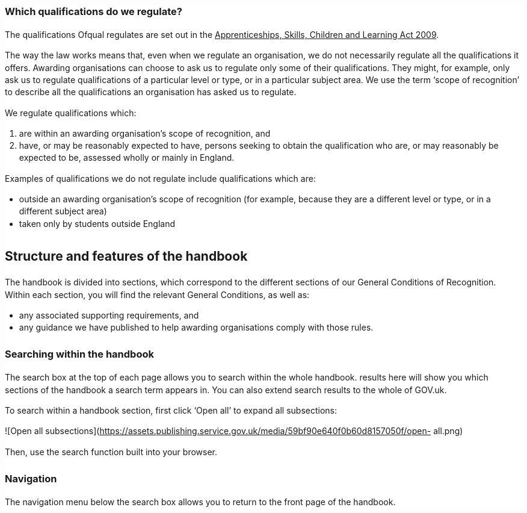 ### Which qualifications do we regulate?

The qualifications Ofqual regulates are set out in the [Apprenticeships,
Skills, Children and Learning Act
2009](http://www.legislation.gov.uk/ukpga/2009/22/contents).

The way the law works means that, even when we regulate an organisation, we do
not necessarily regulate all the qualifications it offers. Awarding
organisations can choose to ask us to regulate only some of their
qualifications. They might, for example, only ask us to regulate
qualifications of a particular level or type, or in a particular subject area.
We use the term ‘scope of recognition’ to describe all the qualifications an
organisation has asked us to regulate.

We regulate qualifications which:

  1. are within an awarding organisation’s scope of recognition, and
  2. have, or may be reasonably expected to have, persons seeking to obtain the qualification who are, or may reasonably be expected to be, assessed wholly or mainly in England.

Examples of qualifications we do not regulate include qualifications which
are:

  * outside an awarding organisation’s scope of recognition (for example, because they are a different level or type, or in a different subject area)
  * taken only by students outside England

## Structure and features of the handbook

The handbook is divided into sections, which correspond to the different
sections of our General Conditions of Recognition. Within each section, you
will find the relevant General Conditions, as well as:

  * any associated supporting requirements, and
  * any guidance we have published to help awarding organisations comply with those rules.

### Searching within the handbook

The search box at the top of each page allows you to search within the whole
handbook. results here will show you which sections of the handbook a search
term appears in. You can also extend search results to the whole of GOV.uk.

To search within a handbook section, first click ‘Open all’ to expand all
subsections:

![Open all
subsections](https://assets.publishing.service.gov.uk/media/59bf90e640f0b60d8157050f/open-
all.png)

Then, use the search function built into your browser.

### Navigation

The navigation menu below the search box allows you to return to the front
page of the handbook.
